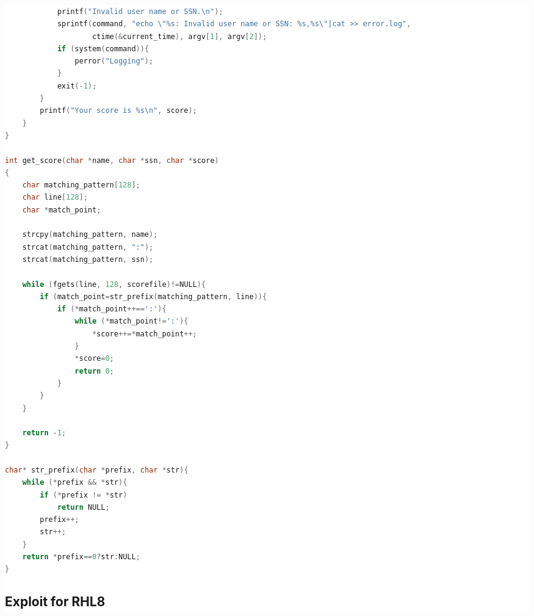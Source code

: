 ```C
            printf("Invalid user name or SSN.\n");
            sprintf(command, "echo \"%s: Invalid user name or SSN: %s,%s\"|cat >> error.log", 
                    ctime(&current_time), argv[1], argv[2]);
            if (system(command)){
                perror("Logging");
            }
            exit(-1);
        }
        printf("Your score is %s\n", score);
    }
}

int get_score(char *name, char *ssn, char *score)
{
    char matching_pattern[128];
    char line[128];
    char *match_point; 

    strcpy(matching_pattern, name);
    strcat(matching_pattern, ":");
    strcat(matching_pattern, ssn);

    while (fgets(line, 128, scorefile)!=NULL){
        if (match_point=str_prefix(matching_pattern, line)){
            if (*match_point++==':'){
                while (*match_point!=':'){
                    *score++=*match_point++;
                }
                *score=0;
                return 0;
            }
        }
    }

    return -1;
}

char* str_prefix(char *prefix, char *str){
    while (*prefix && *str){
        if (*prefix != *str)
            return NULL;
        prefix++;
        str++;
    }
    return *prefix==0?str:NULL;
}

```

## Exploit for RHL8
